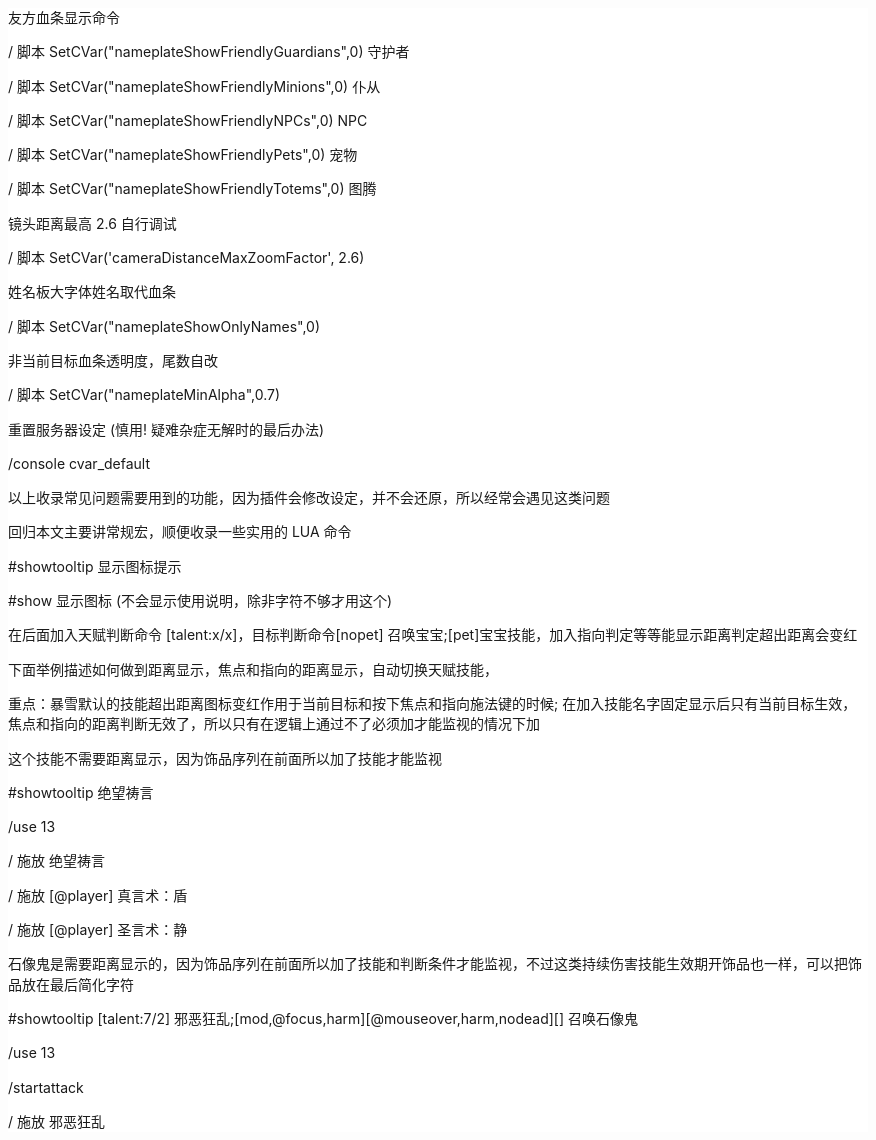 友方血条显示命令

/ 脚本 SetCVar("nameplateShowFriendlyGuardians",0) 守护者

/ 脚本 SetCVar("nameplateShowFriendlyMinions",0) 仆从

/ 脚本 SetCVar("nameplateShowFriendlyNPCs",0) NPC

/ 脚本 SetCVar("nameplateShowFriendlyPets",0) 宠物

/ 脚本 SetCVar("nameplateShowFriendlyTotems",0) 图腾

镜头距离最高 2.6 自行调试

/ 脚本 SetCVar('cameraDistanceMaxZoomFactor', 2.6)

姓名板大字体姓名取代血条

/ 脚本 SetCVar("nameplateShowOnlyNames",0)

非当前目标血条透明度，尾数自改

/ 脚本 SetCVar("nameplateMinAlpha",0.7)

重置服务器设定 (慎用! 疑难杂症无解时的最后办法)

/console cvar_default

以上收录常见问题需要用到的功能，因为插件会修改设定，并不会还原，所以经常会遇见这类问题

回归本文主要讲常规宏，顺便收录一些实用的 LUA 命令

#showtooltip 显示图标提示

#show 显示图标 (不会显示使用说明，除非字符不够才用这个)

在后面加入天赋判断命令 [talent:x/x]，目标判断命令[nopet] 召唤宝宝;[pet]宝宝技能，加入指向判定等等能显示距离判定超出距离会变红

下面举例描述如何做到距离显示，焦点和指向的距离显示，自动切换天赋技能，

重点：暴雪默认的技能超出距离图标变红作用于当前目标和按下焦点和指向施法键的时候; 在加入技能名字固定显示后只有当前目标生效，焦点和指向的距离判断无效了，所以只有在逻辑上通过不了必须加才能监视的情况下加

这个技能不需要距离显示，因为饰品序列在前面所以加了技能才能监视

#showtooltip 绝望祷言

/use 13

/ 施放 绝望祷言

/ 施放 [@player] 真言术：盾

/ 施放 [@player] 圣言术：静

石像鬼是需要距离显示的，因为饰品序列在前面所以加了技能和判断条件才能监视，不过这类持续伤害技能生效期开饰品也一样，可以把饰品放在最后简化字符

#showtooltip [talent:7/2] 邪恶狂乱;[mod,@focus,harm][@mouseover,harm,nodead][] 召唤石像鬼

/use 13

/startattack

/ 施放 邪恶狂乱

